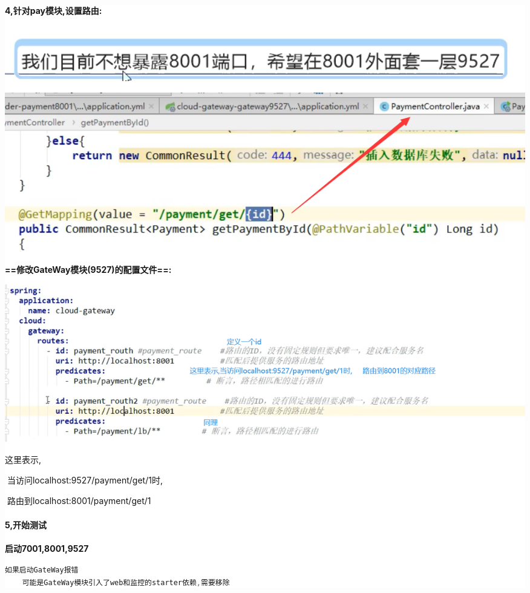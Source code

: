 #### 4,针对pay模块,设置路由:

![](.\images\gateway的16.png)

![](.\images\gateway的18.png)

**==修改GateWay模块(9527)的配置文件==:**

![](.\images\gateway的17.png)

这里表示,

​			当访问localhost:9527/payment/get/1时,     

​			路由到localhost:8001/payment/get/1



#### 5,开始测试

**启动7001,8001,9527**

```java
如果启动GateWay报错
  	可能是GateWay模块引入了web和监控的starter依赖,需要移除
```
